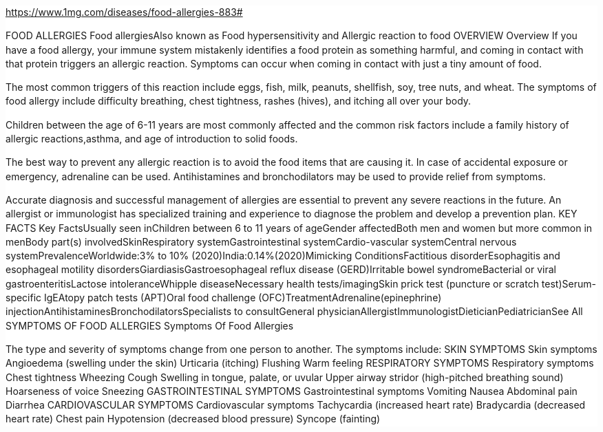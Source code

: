 https://www.1mg.com/diseases/food-allergies-883#

FOOD ALLERGIES
Food allergiesAlso known as Food hypersensitivity and Allergic reaction to food
OVERVIEW
Overview
If you have a food allergy, your immune system mistakenly identifies a food protein as something harmful, and coming in contact with that protein triggers an allergic reaction. Symptoms can occur when coming in contact with just a tiny amount of food.

The most common triggers of this reaction include eggs, fish, milk, peanuts, shellfish, soy, tree nuts, and wheat. The symptoms of food allergy include difficulty breathing, chest tightness, rashes (hives), and itching all over your body.

Children between the age of 6-11 years are most commonly affected and the common risk factors include a family history of allergic reactions,asthma, and age of introduction to solid foods.

The best way to prevent any allergic reaction is to avoid the food items that are causing it. In case of accidental exposure or emergency, adrenaline can be used. Antihistamines and bronchodilators may be used to provide relief from symptoms.

Accurate diagnosis and successful management of allergies are essential to prevent any severe reactions in the future. An allergist or immunologist has specialized training and experience to diagnose the problem and develop a prevention plan.
KEY FACTS
Key FactsUsually seen inChildren between 6 to 11 years of ageGender affectedBoth men and women but more common in menBody part(s) involvedSkinRespiratory systemGastrointestinal systemCardio-vascular systemCentral nervous systemPrevalenceWorldwide:3% to 10% (2020)India:0.14%(2020)Mimicking ConditionsFactitious disorderEsophagitis and esophageal motility disordersGiardiasisGastroesophageal reflux disease (GERD)Irritable bowel syndromeBacterial or viral gastroenteritisLactose intoleranceWhipple diseaseNecessary health tests/imagingSkin prick test (puncture or scratch test)Serum-specific IgEAtopy patch tests (APT)Oral food challenge (OFC)TreatmentAdrenaline(epinephrine) injectionAntihistaminesBronchodilatorsSpecialists to consultGeneral physicianAllergistImmunologistDieticianPediatricianSee All
SYMPTOMS OF FOOD ALLERGIES
Symptoms Of Food Allergies

The type and severity of symptoms change from one person to another. The symptoms include:
SKIN SYMPTOMS
Skin symptoms
Angioedema (swelling under the skin)
Urticaria (itching)
Flushing
Warm feeling
RESPIRATORY SYMPTOMS
Respiratory symptoms
Chest tightness
Wheezing
Cough
Swelling in tongue, palate, or uvular
Upper airway stridor (high-pitched breathing sound)
Hoarseness of voice
Sneezing
GASTROINTESTINAL SYMPTOMS
Gastrointestinal symptoms
Vomiting
Nausea
Abdominal pain
Diarrhea
CARDIOVASCULAR SYMPTOMS
Cardiovascular symptoms
Tachycardia (increased heart rate)
Bradycardia (decreased heart rate)
Chest pain
Hypotension (decreased blood pressure)
Syncope (fainting)